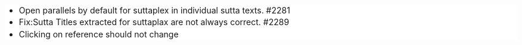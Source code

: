 - Open parallels by default for suttaplex in individual sutta texts. #2281
- Fix:Sutta Titles extracted for suttaplax are not always correct. #2289
- Clicking on reference should not change <title>. #2294
- Fix: Back button has problems in some cases. #2293

## 2021.10.09

- Fix: Sometimes an error message appears when switching sutta.
- Fix a logic error in sc-text-page-selector.js.
- Optimize suttaplex list loading speed.

## 2021.10.07

- Fix: Bug in publication date for SA-2. #2266
- Update dependencies.
- Let users share state of text by extending URLs. #1907
- When the user modifies the view settings, update the URL #1907
- Fix:hash # in URLs does not work as expected. #2147 #2148
- Apply: patimokkha texts: a new model. #2013

## 2021.08.30

- Rewrite the navigation module.
- Update dependencies.
- Update aksharamukha to support more scripts conversion.
- Add missing aria-label for close search
- Fix bug about: https://discourse.suttacentral.net/t/suttacentral-2021-bug-reports-here/19609/116
- Remove sentry related code.

## 2021.08.21

- Configure Ngnix uwsgi_cache.
- Add indexes to ArangoDB collections.
- Lazy loading of parallels data.
- Rewrite the breadcrumb related code.
- Use micro-sentry instead of sentry(Need to observe whether it is effective ).
- Updating the font for the Sharada script in CSS.

## 2021.08.04

- Fix: Pages sometimes do not load #2206 (Need to be constantly observed).
- Optimize module dynamic loading code.
- Adjust size of language pill for three-letter languages.
- Upgrade dependencies.

## 2021.07.24

- Table view for parallels #2139
- Upgrade python packages.
- Upgrade js dependencies.
- Upgrade litElement to lit 2.0.0-rc.2. #2132
- Upgrade Nginx version from 1.12.1 to 1.21.1.
- Fix: Transliteration: Fonts missing for some scripts. #2116
- Remove some google related items from CSP.
- Add sentry to SC.
